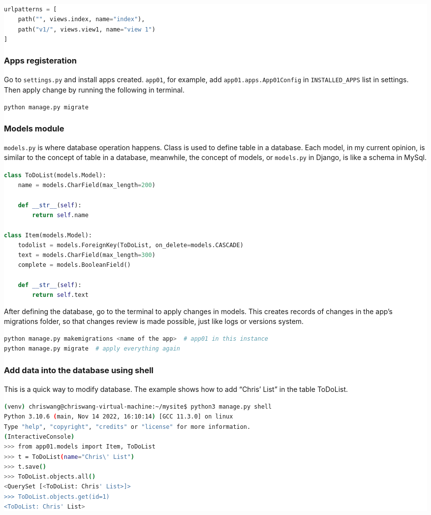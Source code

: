 ```python
urlpatterns = [
    path("", views.index, name="index"),
    path("v1/", views.view1, name="view 1")
]
```

### Apps registeration

Go to `settings.py` and install apps created. `app01`, for example, add `app01.apps.App01Config` in `INSTALLED_APPS` list in settings. Then apply change by running the following in terminal.

```bash
python manage.py migrate
```

### Models module

`models.py` is where database operation happens. Class is used to define table in a database. Each model, in my current opinion, is similar to the concept of table in a database, meanwhile, the concept of models, or `models.py` in Django, is like a schema in MySql.

```python
class ToDoList(models.Model):
    name = models.CharField(max_length=200)

    def __str__(self):
        return self.name

class Item(models.Model):
    todolist = models.ForeignKey(ToDoList, on_delete=models.CASCADE)
    text = models.CharField(max_length=300)
    complete = models.BooleanField()
    
    def __str__(self):
        return self.text
```

After defining the database, go to the terminal to apply changes in models. This creates records of changes in the app’s migrations folder, so that changes review is made possible, just like logs or versions system.

```bash
python manage.py makemigrations <name of the app>  # app01 in this instance
python manage.py migrate  # apply everything again
```

### Add data into the database using shell

This is a quick way to modify database. The example shows how to add “Chris’ List” in the table ToDoList.

```bash
(venv) chriswang@chriswang-virtual-machine:~/mysite$ python3 manage.py shell
Python 3.10.6 (main, Nov 14 2022, 16:10:14) [GCC 11.3.0] on linux
Type "help", "copyright", "credits" or "license" for more information.
(InteractiveConsole)
>>> from app01.models import Item, ToDoList
>>> t = ToDoList(name="Chris\' List")
>>> t.save()
>>> ToDoList.objects.all()
<QuerySet [<ToDoList: Chris' List>]>
>>> ToDoList.objects.get(id=1)
<ToDoList: Chris' List>
```
